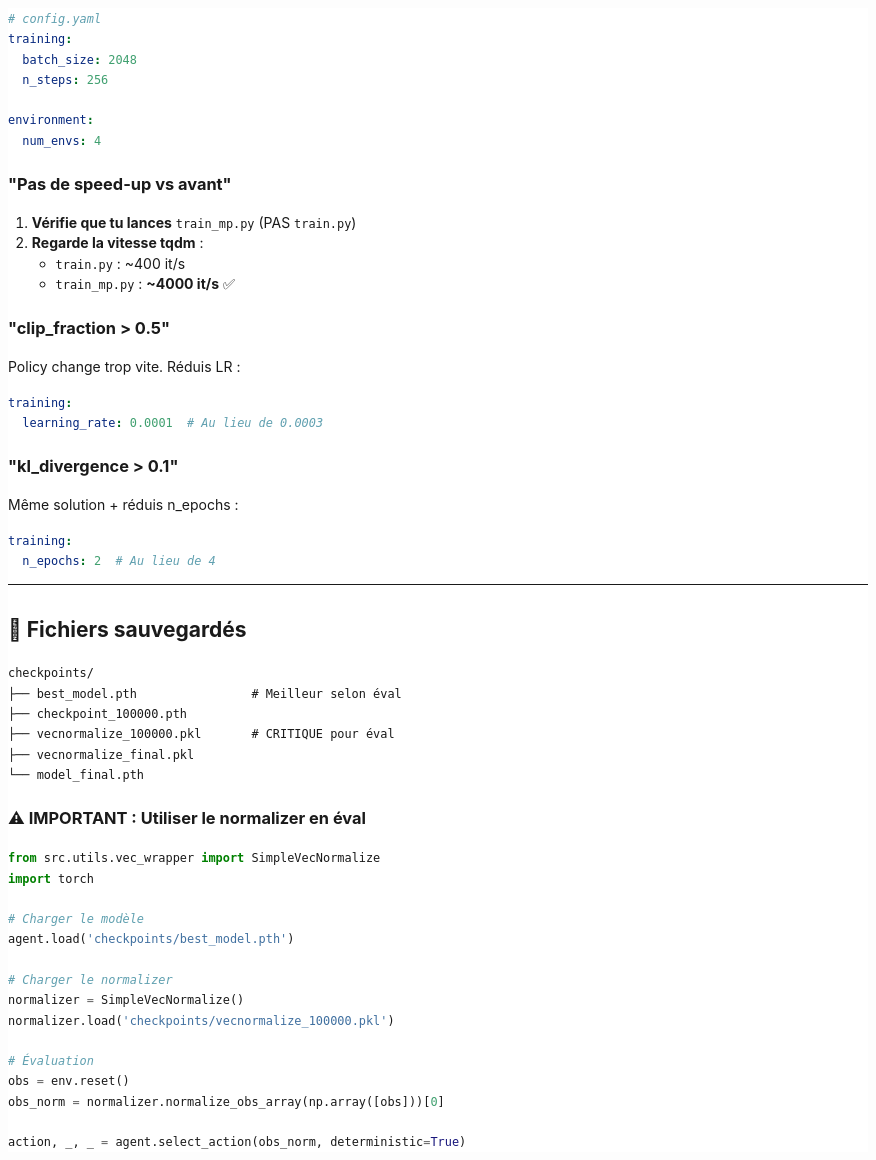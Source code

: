 ```yaml
# config.yaml
training:
  batch_size: 2048
  n_steps: 256

environment:
  num_envs: 4
```

### "Pas de speed-up vs avant"

1. **Vérifie que tu lances** `train_mp.py` (PAS `train.py`)
2. **Regarde la vitesse tqdm** :
   - `train.py` : ~400 it/s
   - `train_mp.py` : **~4000 it/s** ✅

### "clip_fraction > 0.5"

Policy change trop vite. Réduis LR :

```yaml
training:
  learning_rate: 0.0001  # Au lieu de 0.0003
```

### "kl_divergence > 0.1"

Même solution + réduis n_epochs :

```yaml
training:
  n_epochs: 2  # Au lieu de 4
```

---

## 💾 Fichiers sauvegardés

```
checkpoints/
├── best_model.pth                # Meilleur selon éval
├── checkpoint_100000.pth
├── vecnormalize_100000.pkl       # CRITIQUE pour éval
├── vecnormalize_final.pkl
└── model_final.pth
```

### ⚠️ IMPORTANT : Utiliser le normalizer en éval

```python
from src.utils.vec_wrapper import SimpleVecNormalize
import torch

# Charger le modèle
agent.load('checkpoints/best_model.pth')

# Charger le normalizer
normalizer = SimpleVecNormalize()
normalizer.load('checkpoints/vecnormalize_100000.pkl')

# Évaluation
obs = env.reset()
obs_norm = normalizer.normalize_obs_array(np.array([obs]))[0]

action, _, _ = agent.select_action(obs_norm, deterministic=True)
```
